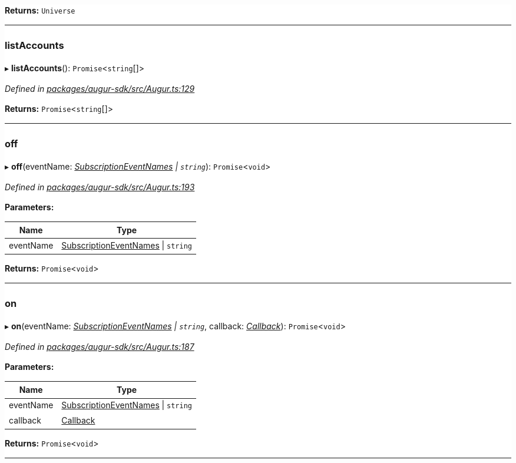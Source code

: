 **Returns:** `Universe`

___
<a id="listaccounts"></a>

###  listAccounts

▸ **listAccounts**(): `Promise`<`string`[]>

*Defined in [packages/augur-sdk/src/Augur.ts:129](https://github.com/AugurProject/augur/blob/27cf7214d2/packages/augur-sdk/src/Augur.ts#L129)*

**Returns:** `Promise`<`string`[]>

___
<a id="off"></a>

###  off

▸ **off**(eventName: *[SubscriptionEventNames](api-enums-packages-augur-sdk-src-constants-subscriptioneventnames.md) \| `string`*): `Promise`<`void`>

*Defined in [packages/augur-sdk/src/Augur.ts:193](https://github.com/AugurProject/augur/blob/27cf7214d2/packages/augur-sdk/src/Augur.ts#L193)*

**Parameters:**

| Name | Type |
| ------ | ------ |
| eventName | [SubscriptionEventNames](api-enums-packages-augur-sdk-src-constants-subscriptioneventnames.md) \| `string` |

**Returns:** `Promise`<`void`>

___
<a id="on"></a>

###  on

▸ **on**(eventName: *[SubscriptionEventNames](api-enums-packages-augur-sdk-src-constants-subscriptioneventnames.md) \| `string`*, callback: *[Callback](api-modules-packages-augur-sdk-src-connector-connector-module.md#callback)*): `Promise`<`void`>

*Defined in [packages/augur-sdk/src/Augur.ts:187](https://github.com/AugurProject/augur/blob/27cf7214d2/packages/augur-sdk/src/Augur.ts#L187)*

**Parameters:**

| Name | Type |
| ------ | ------ |
| eventName | [SubscriptionEventNames](api-enums-packages-augur-sdk-src-constants-subscriptioneventnames.md) \| `string` |
| callback | [Callback](api-modules-packages-augur-sdk-src-connector-connector-module.md#callback) |

**Returns:** `Promise`<`void`>

___
<a id="placetrade"></a>
